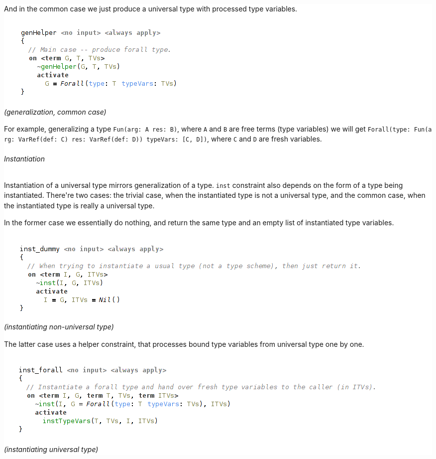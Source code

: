 And in the common case we just produce a universal type with processed type variables.

![genHelper rule](img/genHelper.png)  
_(generalization, common case)_

For example, generalizing a type `Fun(arg: A res: B)`, where `A` and `B` are free terms (type variables) we will get `Forall(type: Fun(arg: VarRef(def: C) res: VarRef(def: D)) typeVars: [C, D])`, where `C` and `D` are fresh variables.


###### Instantiation

Instantiation of a universal type mirrors generalization of a type.
`inst` constraint also depends on the form of a type being instantiated.
There're two cases: the trivial case, when the instantiated type is not a universal type, and the common case, when the instantiated type is really a universal type.

In the former case we essentially do nothing, and return the same type and an empty list of instantiated type variables.

![inst_dummy rule](img/inst_dummy.png)  
_(instantiating non-universal type)_

The latter case uses a helper constraint, that processes bound type variables from universal type one by one.

![inst rule](img/inst.png)  
_(instantiating universal type)_


[^hm]: See for example: Cardelli, Luca. "Basic polymorphic typechecking." Science of computer programming 8.2 (1987): 147-172.